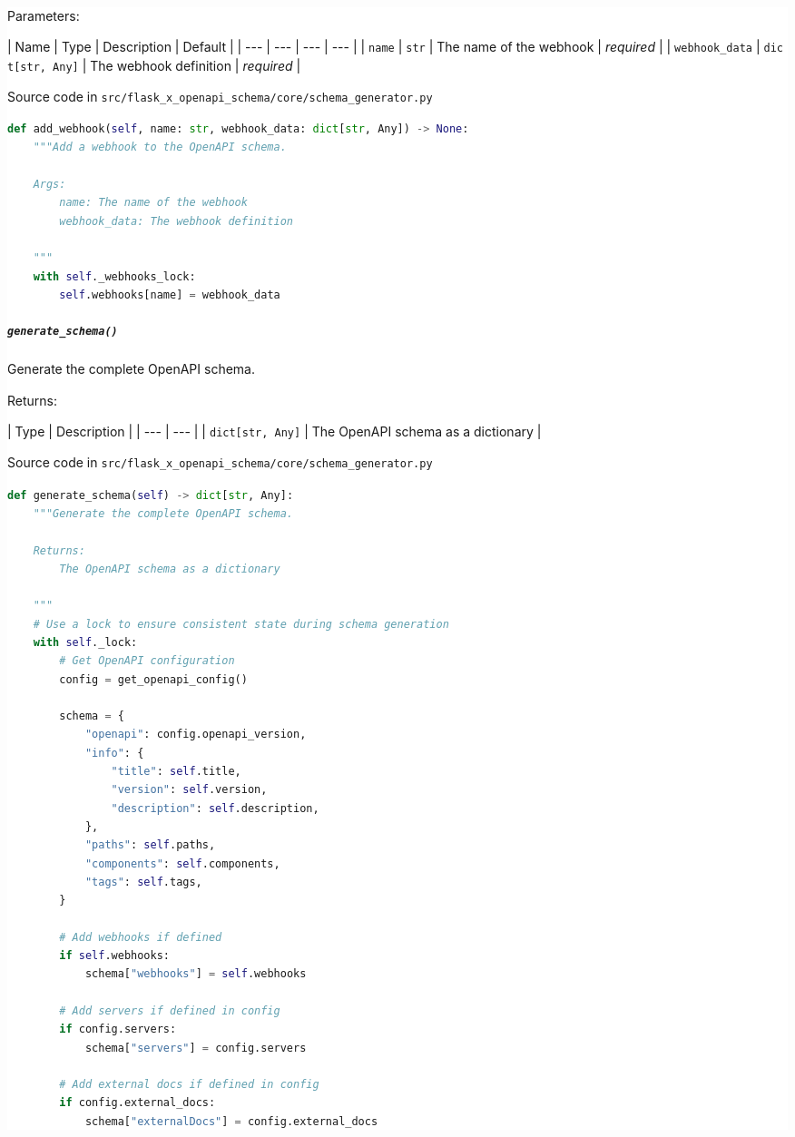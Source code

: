 Parameters:

| Name | Type | Description | Default | | --- | --- | --- | --- | | `name` | `str` | The name of the webhook | *required* | | `webhook_data` | `dict[str, Any]` | The webhook definition | *required* |

Source code in `src/flask_x_openapi_schema/core/schema_generator.py`

```python
def add_webhook(self, name: str, webhook_data: dict[str, Any]) -> None:
    """Add a webhook to the OpenAPI schema.

    Args:
        name: The name of the webhook
        webhook_data: The webhook definition

    """
    with self._webhooks_lock:
        self.webhooks[name] = webhook_data

```

##### `generate_schema()`

Generate the complete OpenAPI schema.

Returns:

| Type | Description | | --- | --- | | `dict[str, Any]` | The OpenAPI schema as a dictionary |

Source code in `src/flask_x_openapi_schema/core/schema_generator.py`

```python
def generate_schema(self) -> dict[str, Any]:
    """Generate the complete OpenAPI schema.

    Returns:
        The OpenAPI schema as a dictionary

    """
    # Use a lock to ensure consistent state during schema generation
    with self._lock:
        # Get OpenAPI configuration
        config = get_openapi_config()

        schema = {
            "openapi": config.openapi_version,
            "info": {
                "title": self.title,
                "version": self.version,
                "description": self.description,
            },
            "paths": self.paths,
            "components": self.components,
            "tags": self.tags,
        }

        # Add webhooks if defined
        if self.webhooks:
            schema["webhooks"] = self.webhooks

        # Add servers if defined in config
        if config.servers:
            schema["servers"] = config.servers

        # Add external docs if defined in config
        if config.external_docs:
            schema["externalDocs"] = config.external_docs
```